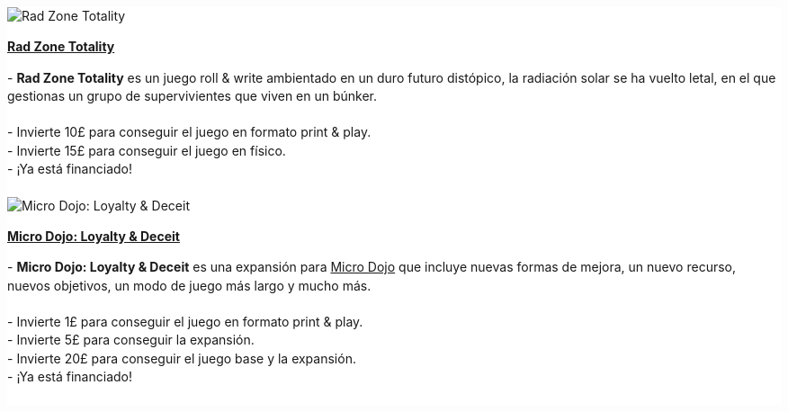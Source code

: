 <div class="row">
    <div class="col-md-3">
        <img width="200" height="200"
            src="https://cf.geekdo-images.com/LBe1tONOmjs7m7bTrSJRkg__imagepage/img/eatJodpxiK4pvaNxYBMFnR_OwLk=/fit-in/900x600/filters:no_upscale():strip_icc()/pic6759126.jpg"
            class="img-thumbnail" alt="Rad Zone Totality">
    </div>
    <div class="col-md-9">
        <p>
            <a target="_blank" 
                href="https://www.kickstarter.com/projects/drmgames/rad-zone-totality-the-1-2-player-roll-and-write-game?ref=mazmorreoensolitario">
            <strong>Rad Zone Totality</strong>
            </a>
        </p>
        - <strong>Rad Zone Totality</strong> es un juego roll & write
        ambientado en un duro futuro distópico, la radiación solar se ha vuelto
        letal, en el que gestionas un grupo de supervivientes que viven en un
        búnker. 
        <br>
        <br>
	         - Invierte 10£ para conseguir el juego en formato print & play.<br>
         - Invierte 15£ para conseguir el juego en físico.<br>
         - ¡Ya está financiado!
    </div>
</div>
<br>

<div class="row">
    <div class="col-md-3">
        <img width="200" height="200"
            src="https://cf.geekdo-images.com/LzAKdyhzX9Q_Ykz0Bic3Iw__imagepage/img/RrHeCFQw9D9mXQcwe2fsaTyMJx4=/fit-in/900x600/filters:no_upscale():strip_icc()/pic6661554.png"
            class="img-thumbnail" alt="Micro Dojo: Loyalty & Deceit">
    </div>
    <div class="col-md-9">
        <p>
            <a target="_blank" 
                href="https://www.kickstarter.com/projects/prometheus-gamelabs/micro-dojo-expansion?ref=mazmorreoensolitario">
            <strong>Micro Dojo: Loyalty & Deceit</strong>
            </a>
        </p>
        - <strong>Micro Dojo: Loyalty & Deceit</strong> es una expansión para
        <a href="https://boardgamegeek.com/boardgame/319592/micro-dojo">Micro
        Dojo</a> que incluye nuevas formas de mejora, un nuevo recurso, nuevos
        objetivos, un modo de juego más largo y mucho más.
        <br>
        <br>
	         - Invierte 1£ para conseguir el juego en formato print & play.<br>
         - Invierte 5£ para conseguir la expansión.<br>
         - Invierte 20£ para conseguir el juego base y la expansión.<br>
         - ¡Ya está financiado!
    </div>
</div>
<br>

